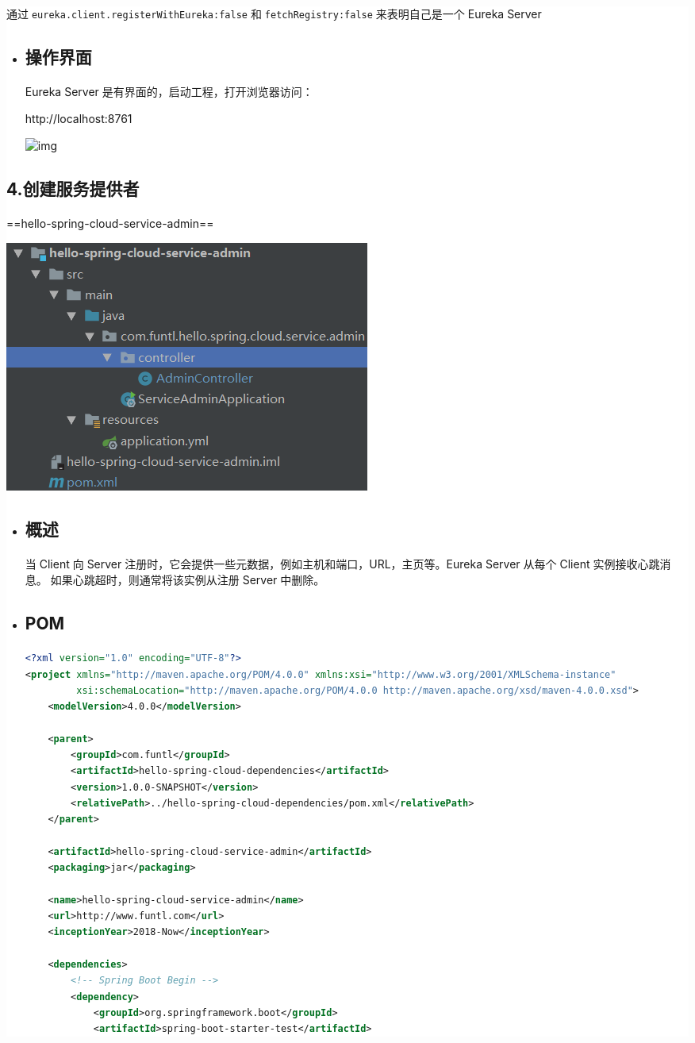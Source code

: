
  通过 `eureka.client.registerWithEureka:false` 和 `fetchRegistry:false` 来表明自己是一个 Eureka Server

+ ## 操作界面

  Eureka Server 是有界面的，启动工程，打开浏览器访问：

  http://localhost:8761

  ![img](https://www.funtl.com/assets/Lusifer201805292246001.png)

## 4.创建服务提供者

==hello-spring-cloud-service-admin==

![1569766707180](picture/1569766707180.png)

+ ## 概述

  当 Client 向 Server 注册时，它会提供一些元数据，例如主机和端口，URL，主页等。Eureka Server 从每个 Client 实例接收心跳消息。 如果心跳超时，则通常将该实例从注册 Server 中删除。

+ ## POM

  ```xml
  <?xml version="1.0" encoding="UTF-8"?>
  <project xmlns="http://maven.apache.org/POM/4.0.0" xmlns:xsi="http://www.w3.org/2001/XMLSchema-instance"
           xsi:schemaLocation="http://maven.apache.org/POM/4.0.0 http://maven.apache.org/xsd/maven-4.0.0.xsd">
      <modelVersion>4.0.0</modelVersion>
  
      <parent>
          <groupId>com.funtl</groupId>
          <artifactId>hello-spring-cloud-dependencies</artifactId>
          <version>1.0.0-SNAPSHOT</version>
          <relativePath>../hello-spring-cloud-dependencies/pom.xml</relativePath>
      </parent>
  
      <artifactId>hello-spring-cloud-service-admin</artifactId>
      <packaging>jar</packaging>
  
      <name>hello-spring-cloud-service-admin</name>
      <url>http://www.funtl.com</url>
      <inceptionYear>2018-Now</inceptionYear>
  
      <dependencies>
          <!-- Spring Boot Begin -->
          <dependency>
              <groupId>org.springframework.boot</groupId>
              <artifactId>spring-boot-starter-test</artifactId>
  ```